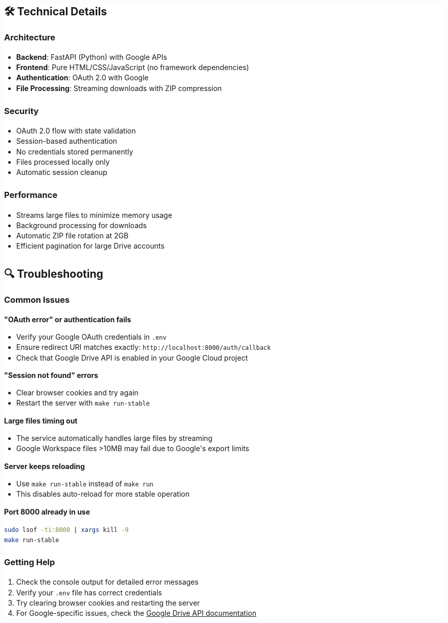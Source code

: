## 🛠️ Technical Details

### Architecture
- **Backend**: FastAPI (Python) with Google APIs
- **Frontend**: Pure HTML/CSS/JavaScript (no framework dependencies)
- **Authentication**: OAuth 2.0 with Google
- **File Processing**: Streaming downloads with ZIP compression

### Security
- OAuth 2.0 flow with state validation
- Session-based authentication
- No credentials stored permanently
- Files processed locally only
- Automatic session cleanup

### Performance
- Streams large files to minimize memory usage
- Background processing for downloads
- Automatic ZIP file rotation at 2GB
- Efficient pagination for large Drive accounts

## 🔍 Troubleshooting

### Common Issues

**"OAuth error" or authentication fails**
- Verify your Google OAuth credentials in `.env`
- Ensure redirect URI matches exactly: `http://localhost:8000/auth/callback`
- Check that Google Drive API is enabled in your Google Cloud project

**"Session not found" errors**
- Clear browser cookies and try again
- Restart the server with `make run-stable`

**Large files timing out**
- The service automatically handles large files by streaming
- Google Workspace files >10MB may fail due to Google's export limits

**Server keeps reloading**
- Use `make run-stable` instead of `make run`
- This disables auto-reload for more stable operation

**Port 8000 already in use**
```bash
sudo lsof -ti:8000 | xargs kill -9
make run-stable
```

### Getting Help
1. Check the console output for detailed error messages
2. Verify your `.env` file has correct credentials
3. Try clearing browser cookies and restarting the server
4. For Google-specific issues, check the [Google Drive API documentation](https://developers.google.com/drive/api)
